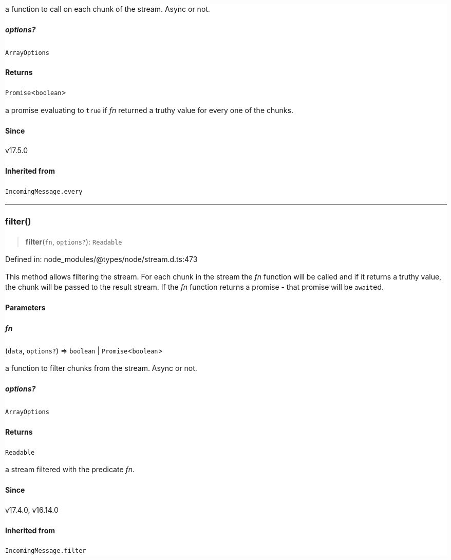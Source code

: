 a function to call on each chunk of the stream. Async or not.

##### options?

`ArrayOptions`

#### Returns

`Promise`\<`boolean`\>

a promise evaluating to `true` if *fn* returned a truthy value for every one of the chunks.

#### Since

v17.5.0

#### Inherited from

`IncomingMessage.every`

***

### filter()

> **filter**(`fn`, `options?`): `Readable`

Defined in: node\_modules/@types/node/stream.d.ts:473

This method allows filtering the stream. For each chunk in the stream the *fn* function will be called
and if it returns a truthy value, the chunk will be passed to the result stream.
If the *fn* function returns a promise - that promise will be `await`ed.

#### Parameters

##### fn

(`data`, `options?`) => `boolean` \| `Promise`\<`boolean`\>

a function to filter chunks from the stream. Async or not.

##### options?

`ArrayOptions`

#### Returns

`Readable`

a stream filtered with the predicate *fn*.

#### Since

v17.4.0, v16.14.0

#### Inherited from

`IncomingMessage.filter`
